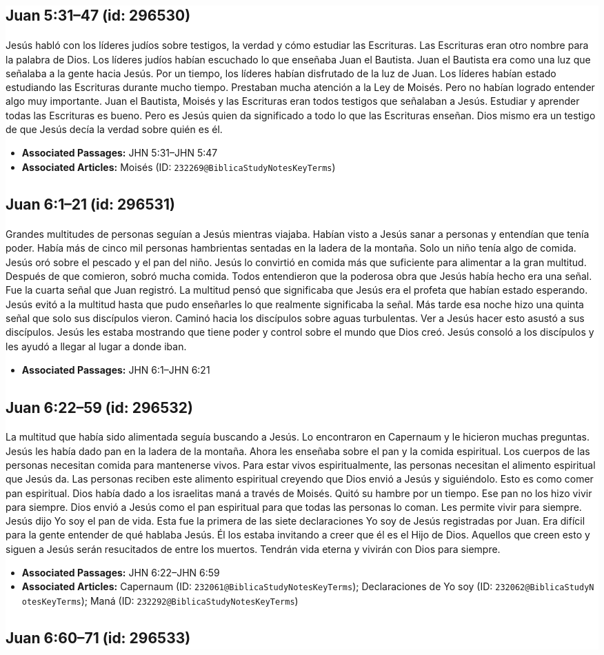 ## Juan 5:31–47 (id: 296530)

Jesús habló con los líderes judíos sobre testigos, la verdad y cómo estudiar las Escrituras. Las Escrituras eran otro nombre para la palabra de Dios. Los líderes judíos habían escuchado lo que enseñaba Juan el Bautista. Juan el Bautista era como una luz que señalaba a la gente hacia Jesús. Por un tiempo, los líderes habían disfrutado de la luz de Juan. Los líderes habían estado estudiando las Escrituras durante mucho tiempo. Prestaban mucha atención a la Ley de Moisés. Pero no habían logrado entender algo muy importante. Juan el Bautista, Moisés y las Escrituras eran todos testigos que señalaban a Jesús. Estudiar y aprender todas las Escrituras es bueno. Pero es Jesús quien da significado a todo lo que las Escrituras enseñan. Dios mismo era un testigo de que Jesús decía la verdad sobre quién es él.

* **Associated Passages:** JHN 5:31–JHN 5:47
* **Associated Articles:** Moisés (ID: `232269@BiblicaStudyNotesKeyTerms`)

## Juan 6:1–21 (id: 296531)

Grandes multitudes de personas seguían a Jesús mientras viajaba. Habían visto a Jesús sanar a personas y entendían que tenía poder. Había más de cinco mil personas hambrientas sentadas en la ladera de la montaña. Solo un niño tenía algo de comida. Jesús oró sobre el pescado y el pan del niño. Jesús lo convirtió en comida más que suficiente para alimentar a la gran multitud. Después de que comieron, sobró mucha comida. Todos entendieron que la poderosa obra que Jesús había hecho era una señal. Fue la cuarta señal que Juan registró. La multitud pensó que significaba que Jesús era el profeta que habían estado esperando. Jesús evitó a la multitud hasta que pudo enseñarles lo que realmente significaba la señal. Más tarde esa noche hizo una quinta señal que solo sus discípulos vieron. Caminó hacia los discípulos sobre aguas turbulentas. Ver a Jesús hacer esto asustó a sus discípulos. Jesús les estaba mostrando que tiene poder y control sobre el mundo que Dios creó. Jesús consoló a los discípulos y les ayudó a llegar al lugar a donde iban.

* **Associated Passages:** JHN 6:1–JHN 6:21

## Juan 6:22–59 (id: 296532)

La multitud que había sido alimentada seguía buscando a Jesús. Lo encontraron en Capernaum y le hicieron muchas preguntas. Jesús les había dado pan en la ladera de la montaña. Ahora les enseñaba sobre el pan y la comida espiritual. Los cuerpos de las personas necesitan comida para mantenerse vivos. Para estar vivos espiritualmente, las personas necesitan el alimento espiritual que Jesús da. Las personas reciben este alimento espiritual creyendo que Dios envió a Jesús y siguiéndolo. Esto es como comer pan espiritual. Dios había dado a los israelitas maná a través de Moisés. Quitó su hambre por un tiempo. Ese pan no los hizo vivir para siempre. Dios envió a Jesús como el pan espiritual para que todas las personas lo coman. Les permite vivir para siempre. Jesús dijo Yo soy el pan de vida. Esta fue la primera de las siete declaraciones Yo soy de Jesús registradas por Juan. Era difícil para la gente entender de qué hablaba Jesús. Él los estaba invitando a creer que él es el Hijo de Dios. Aquellos que creen esto y siguen a Jesús serán resucitados de entre los muertos. Tendrán vida eterna y vivirán con Dios para siempre.

* **Associated Passages:** JHN 6:22–JHN 6:59
* **Associated Articles:** Capernaum (ID: `232061@BiblicaStudyNotesKeyTerms`); Declaraciones de Yo soy (ID: `232062@BiblicaStudyNotesKeyTerms`); Maná (ID: `232292@BiblicaStudyNotesKeyTerms`)

## Juan 6:60–71 (id: 296533)
